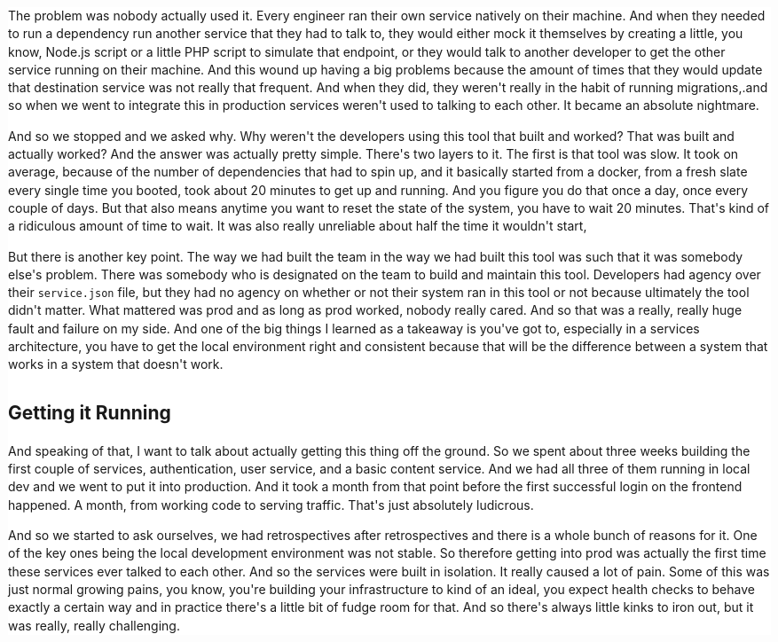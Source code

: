 The problem was nobody actually used it. Every engineer ran their own service
natively on their machine. And when they needed to run a dependency run another
service that they had to talk to, they would either mock it themselves by
creating a little, you know, Node.js script or a little PHP script to simulate
that endpoint, or they would talk to another developer to get the other service
running on their machine. And this wound up having a big problems because the
amount of times that they would update that destination service was not really
that frequent. And when they did, they weren't really in the habit of running
migrations,.and so when we went to integrate this in production services weren't
used to talking to each other. It became an absolute nightmare.

And so we stopped and we asked why. Why weren't the developers using this tool
that built and worked? That was built and actually worked? And the answer was
actually pretty simple. There's two layers to it. The first is that tool was
slow. It took on average, because of the number of dependencies that had to spin
up, and it basically started from a docker, from a fresh slate every single time
you booted, took about 20 minutes to get up and running. And you figure you do
that once a day, once every couple of days. But that also means anytime you want
to reset the state of the system, you have to wait 20 minutes. That's kind of a
ridiculous amount of time to wait. It was also really unreliable about half the
time it wouldn't start,

But there is another key point. The way we had built the team in the way we had
built this tool was such that it was somebody else's problem. There was somebody
who is designated on the team to build and maintain this tool. Developers had
agency over their `service.json` file, but they had no agency on whether or not
their system ran in this tool or not because ultimately the tool didn't matter.
What mattered was prod and as long as prod worked, nobody really cared. And so
that was a really, really huge fault and failure on my side. And one of the big
things I learned as a takeaway is you've got to, especially in a services
architecture, you have to get the local environment right and consistent because
that will be the difference between a system that works in a system that doesn't
work.

## Getting it Running

And speaking of that, I want to talk about actually getting this thing off the
ground. So we spent about three weeks building the first couple of services,
authentication, user service, and a basic content service. And we had all three
of them running in local dev and we went to put it into production. And it took
a month from that point before the first successful login on the frontend
happened. A month, from working code to serving traffic. That's just absolutely
ludicrous.

And so we started to ask ourselves, we had retrospectives after retrospectives
and there is a whole bunch of reasons for it. One of the key ones being the
local development environment was not stable. So therefore getting into prod was
actually the first time these services ever talked to each other. And so the
services were built in isolation. It really caused a lot of pain. Some of this
was just normal growing pains, you know, you're building your infrastructure to
kind of an ideal, you expect health checks to behave exactly a certain way and
in practice there's a little bit of fudge room for that. And so there's always
little kinks to iron out, but it was really, really challenging.
